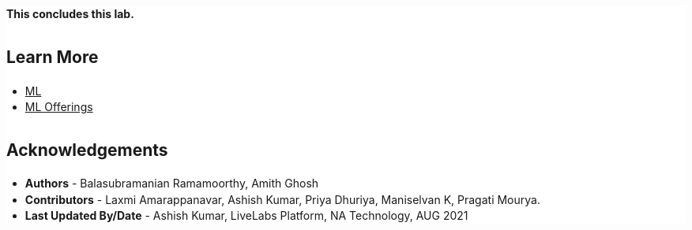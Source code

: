 **This concludes this lab.**


## Learn More
 - [ML](https://www.oracle.com/in/data-science/machine-learning/what-is-machine-learning/)
 - [ML Offerings](https://blogs.oracle.com/machinelearning/machine-learning-in-oracle-database)


## Acknowledgements
* **Authors** - Balasubramanian Ramamoorthy, Amith Ghosh
* **Contributors** - Laxmi Amarappanavar, Ashish Kumar, Priya Dhuriya, Maniselvan K, Pragati Mourya.
* **Last Updated By/Date** - Ashish Kumar, LiveLabs Platform, NA Technology, AUG 2021

